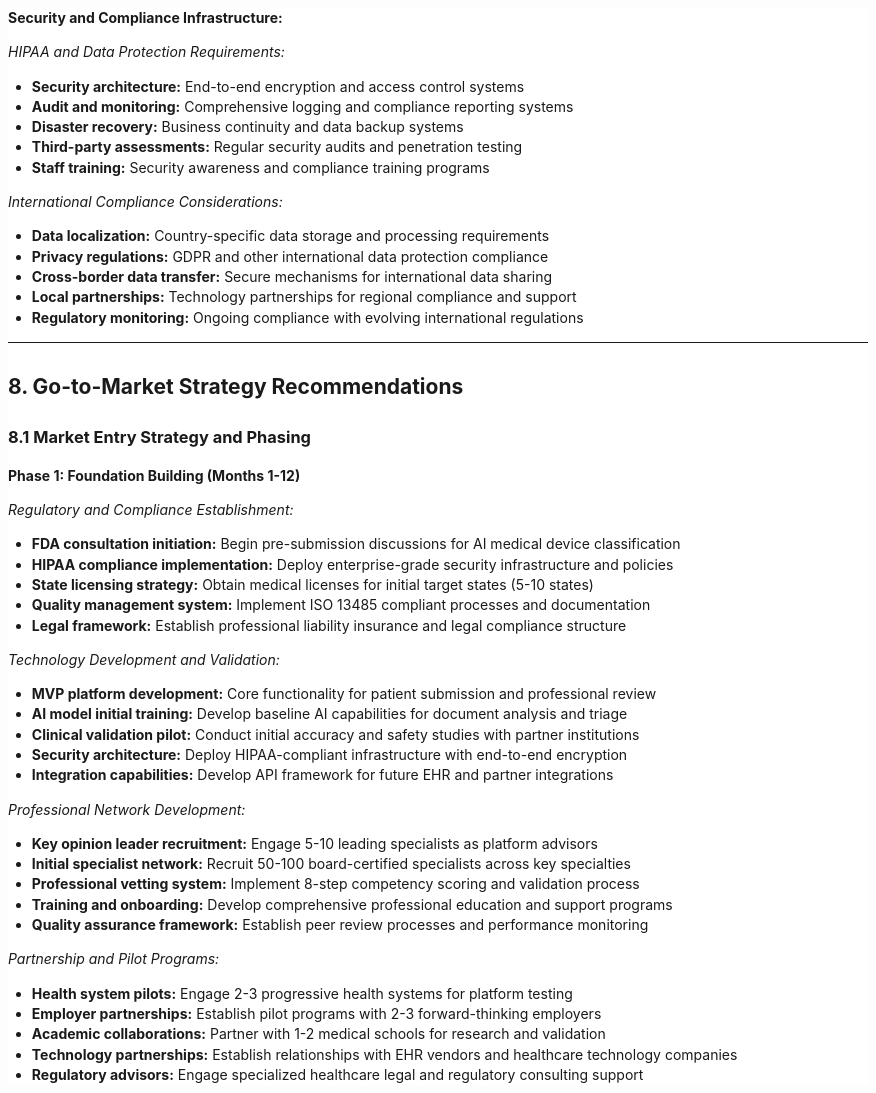 **Security and Compliance Infrastructure:**

*HIPAA and Data Protection Requirements:*
- **Security architecture:** End-to-end encryption and access control systems
- **Audit and monitoring:** Comprehensive logging and compliance reporting systems
- **Disaster recovery:** Business continuity and data backup systems
- **Third-party assessments:** Regular security audits and penetration testing
- **Staff training:** Security awareness and compliance training programs

*International Compliance Considerations:*
- **Data localization:** Country-specific data storage and processing requirements
- **Privacy regulations:** GDPR and other international data protection compliance
- **Cross-border data transfer:** Secure mechanisms for international data sharing
- **Local partnerships:** Technology partnerships for regional compliance and support
- **Regulatory monitoring:** Ongoing compliance with evolving international regulations

---

## 8. Go-to-Market Strategy Recommendations

### 8.1 Market Entry Strategy and Phasing

**Phase 1: Foundation Building (Months 1-12)**

*Regulatory and Compliance Establishment:*
- **FDA consultation initiation:** Begin pre-submission discussions for AI medical device classification
- **HIPAA compliance implementation:** Deploy enterprise-grade security infrastructure and policies
- **State licensing strategy:** Obtain medical licenses for initial target states (5-10 states)
- **Quality management system:** Implement ISO 13485 compliant processes and documentation
- **Legal framework:** Establish professional liability insurance and legal compliance structure

*Technology Development and Validation:*
- **MVP platform development:** Core functionality for patient submission and professional review
- **AI model initial training:** Develop baseline AI capabilities for document analysis and triage
- **Clinical validation pilot:** Conduct initial accuracy and safety studies with partner institutions
- **Security architecture:** Deploy HIPAA-compliant infrastructure with end-to-end encryption
- **Integration capabilities:** Develop API framework for future EHR and partner integrations

*Professional Network Development:*
- **Key opinion leader recruitment:** Engage 5-10 leading specialists as platform advisors
- **Initial specialist network:** Recruit 50-100 board-certified specialists across key specialties
- **Professional vetting system:** Implement 8-step competency scoring and validation process
- **Training and onboarding:** Develop comprehensive professional education and support programs
- **Quality assurance framework:** Establish peer review processes and performance monitoring

*Partnership and Pilot Programs:*
- **Health system pilots:** Engage 2-3 progressive health systems for platform testing
- **Employer partnerships:** Establish pilot programs with 2-3 forward-thinking employers
- **Academic collaborations:** Partner with 1-2 medical schools for research and validation
- **Technology partnerships:** Establish relationships with EHR vendors and healthcare technology companies
- **Regulatory advisors:** Engage specialized healthcare legal and regulatory consulting support
